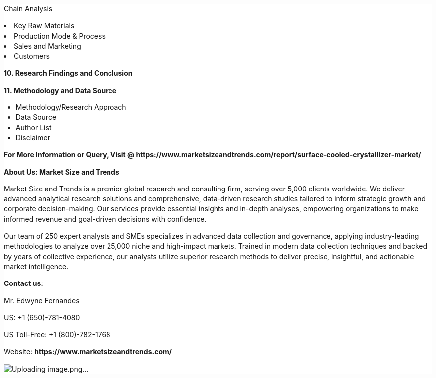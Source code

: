 Chain Analysis</li><li>Key Raw Materials</li><li>Production Mode &amp; Process</li><li>Sales and Marketing</li><li>Customers</li></ul><p><strong>10. Research Findings and Conclusion</strong></p><p><strong>11. Methodology and Data Source</strong></p><ul><li>Methodology/Research Approach</li><li>Data Source</li><li>Author List</li><li>Disclaimer</li></ul></p><p><strong>For More Information or Query, Visit @ <a href="https://www.marketsizeandtrends.com/report/surface-cooled-crystallizer-market/">https://www.marketsizeandtrends.com/report/surface-cooled-crystallizer-market/</a></strong></p><p><strong>About Us: Market Size and Trends</strong></p><p>Market Size and Trends is a premier global research and consulting firm, serving over 5,000 clients worldwide. We deliver advanced analytical research solutions and comprehensive, data-driven research studies tailored to inform strategic growth and corporate decision-making. Our services provide essential insights and in-depth analyses, empowering organizations to make informed revenue and goal-driven decisions with confidence.</p><p>Our team of 250 expert analysts and SMEs specializes in advanced data collection and governance, applying industry-leading methodologies to analyze over 25,000 niche and high-impact markets. Trained in modern data collection techniques and backed by years of collective experience, our analysts utilize superior research methods to deliver precise, insightful, and actionable market intelligence.</p><p><strong>Contact us:</strong></p><p>Mr. Edwyne Fernandes</p><p>US: +1 (650)-781-4080</p><p>US Toll-Free: +1 (800)-782-1768</p><p>Website: <strong><a href="https://www.marketsizeandtrends.com/">https://www.marketsizeandtrends.com/</a></strong></p>
![Uploading image.png…]()
